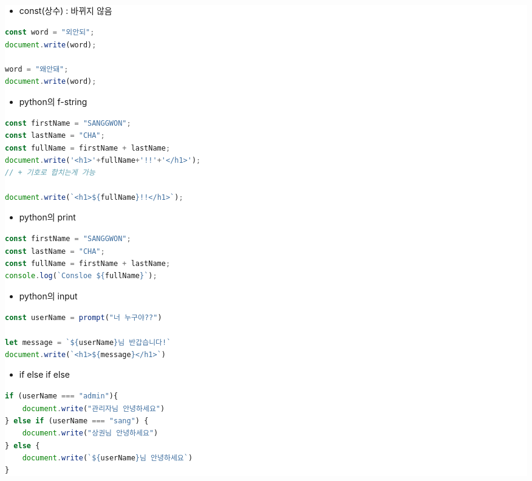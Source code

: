

- const(상수) : 바뀌지 않음

```javascript
const word = "외안되";
document.write(word);

word = "왜안돼";
document.write(word);
```



- python의 f-string

```javascript
const firstName = "SANGGWON";
const lastName = "CHA";
const fullName = firstName + lastName;
document.write('<h1>'+fullName+'!!'+'</h1>');
// + 기호로 합치는게 가능

document.write(`<h1>${fullName}!!</h1>`);
```



- python의 print

```javascript
const firstName = "SANGGWON";
const lastName = "CHA";
const fullName = firstName + lastName;
console.log(`Consloe ${fullName}`);
```



- python의 input

```javascript
const userName = prompt("너 누구야??")

let message = `${userName}님 반갑습니다!`
document.write(`<h1>${message}</h1>`)
```



- if else if else

```javascript
if (userName === "admin"){
    document.write("관리자님 안녕하세요")
} else if (userName === "sang") {
    document.write("상권님 안녕하세요")
} else {
    document.write(`${userName}님 안녕하세요`)
}
```
